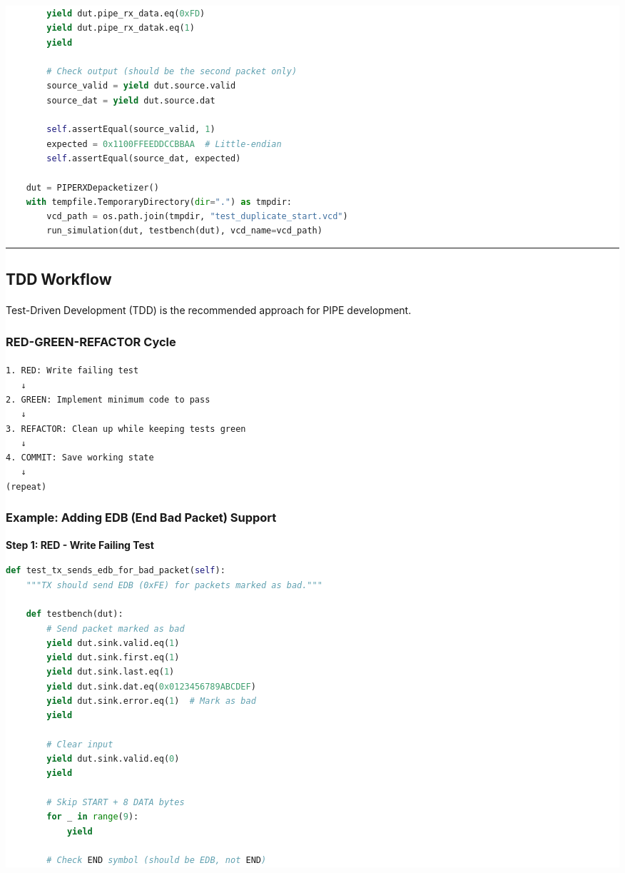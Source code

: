```python
        yield dut.pipe_rx_data.eq(0xFD)
        yield dut.pipe_rx_datak.eq(1)
        yield

        # Check output (should be the second packet only)
        source_valid = yield dut.source.valid
        source_dat = yield dut.source.dat

        self.assertEqual(source_valid, 1)
        expected = 0x1100FFEEDDCCBBAA  # Little-endian
        self.assertEqual(source_dat, expected)

    dut = PIPERXDepacketizer()
    with tempfile.TemporaryDirectory(dir=".") as tmpdir:
        vcd_path = os.path.join(tmpdir, "test_duplicate_start.vcd")
        run_simulation(dut, testbench(dut), vcd_name=vcd_path)
```

---

## TDD Workflow

Test-Driven Development (TDD) is the recommended approach for PIPE development.

### RED-GREEN-REFACTOR Cycle

```
1. RED: Write failing test
   ↓
2. GREEN: Implement minimum code to pass
   ↓
3. REFACTOR: Clean up while keeping tests green
   ↓
4. COMMIT: Save working state
   ↓
(repeat)
```

### Example: Adding EDB (End Bad Packet) Support

**Step 1: RED - Write Failing Test**

```python
def test_tx_sends_edb_for_bad_packet(self):
    """TX should send EDB (0xFE) for packets marked as bad."""

    def testbench(dut):
        # Send packet marked as bad
        yield dut.sink.valid.eq(1)
        yield dut.sink.first.eq(1)
        yield dut.sink.last.eq(1)
        yield dut.sink.dat.eq(0x0123456789ABCDEF)
        yield dut.sink.error.eq(1)  # Mark as bad
        yield

        # Clear input
        yield dut.sink.valid.eq(0)
        yield

        # Skip START + 8 DATA bytes
        for _ in range(9):
            yield

        # Check END symbol (should be EDB, not END)
```